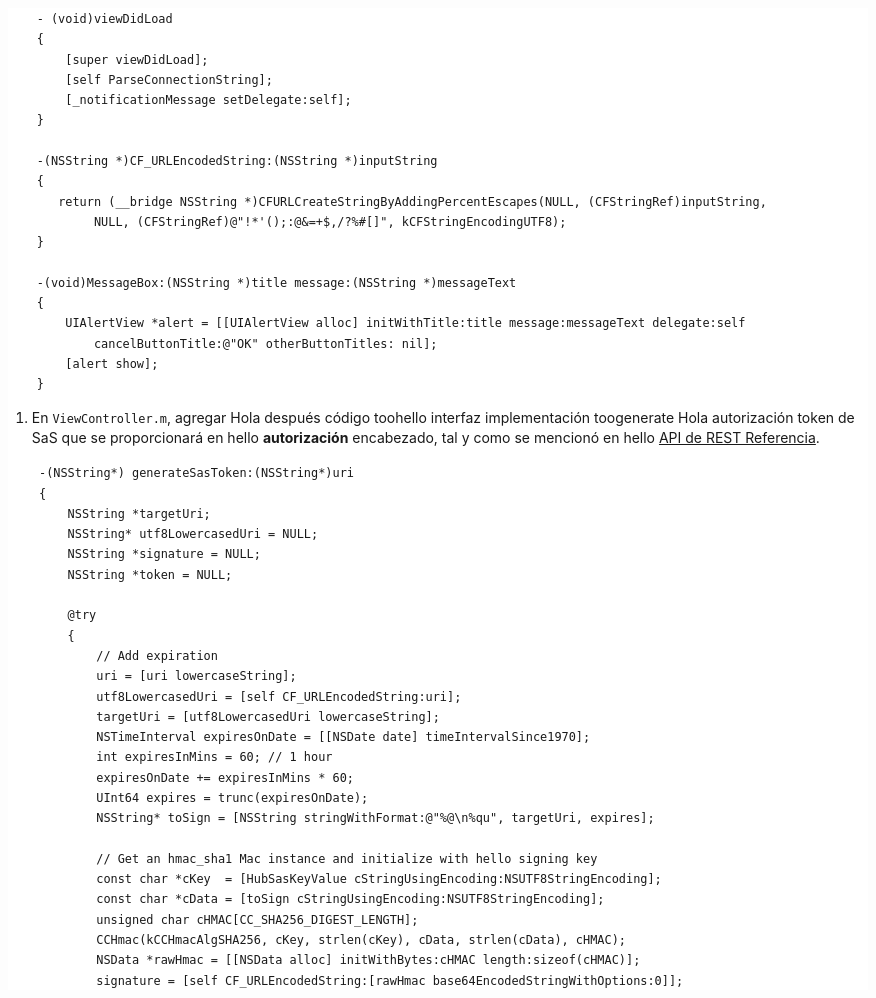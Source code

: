         - (void)viewDidLoad
        {
            [super viewDidLoad];
            [self ParseConnectionString];
            [_notificationMessage setDelegate:self];
        }

        -(NSString *)CF_URLEncodedString:(NSString *)inputString
        {
           return (__bridge NSString *)CFURLCreateStringByAddingPercentEscapes(NULL, (CFStringRef)inputString,
                NULL, (CFStringRef)@"!*'();:@&=+$,/?%#[]", kCFStringEncodingUTF8);
        }

        -(void)MessageBox:(NSString *)title message:(NSString *)messageText
        {
            UIAlertView *alert = [[UIAlertView alloc] initWithTitle:title message:messageText delegate:self
                cancelButtonTitle:@"OK" otherButtonTitles: nil];
            [alert show];
        }





1. En `ViewController.m`, agregar Hola después código toohello interfaz implementación toogenerate Hola autorización token de SaS que se proporcionará en hello **autorización** encabezado, tal y como se mencionó en hello [API de REST Referencia](http://msdn.microsoft.com/library/azure/dn495627.aspx).
   
        -(NSString*) generateSasToken:(NSString*)uri
        {
            NSString *targetUri;
            NSString* utf8LowercasedUri = NULL;
            NSString *signature = NULL;
            NSString *token = NULL;
   
            @try
            {
                // Add expiration
                uri = [uri lowercaseString];
                utf8LowercasedUri = [self CF_URLEncodedString:uri];
                targetUri = [utf8LowercasedUri lowercaseString];
                NSTimeInterval expiresOnDate = [[NSDate date] timeIntervalSince1970];
                int expiresInMins = 60; // 1 hour
                expiresOnDate += expiresInMins * 60;
                UInt64 expires = trunc(expiresOnDate);
                NSString* toSign = [NSString stringWithFormat:@"%@\n%qu", targetUri, expires];
   
                // Get an hmac_sha1 Mac instance and initialize with hello signing key
                const char *cKey  = [HubSasKeyValue cStringUsingEncoding:NSUTF8StringEncoding];
                const char *cData = [toSign cStringUsingEncoding:NSUTF8StringEncoding];
                unsigned char cHMAC[CC_SHA256_DIGEST_LENGTH];
                CCHmac(kCCHmacAlgSHA256, cKey, strlen(cKey), cData, strlen(cData), cHMAC);
                NSData *rawHmac = [[NSData alloc] initWithBytes:cHMAC length:sizeof(cHMAC)];
                signature = [self CF_URLEncodedString:[rawHmac base64EncodedStringWithOptions:0]];
   

[6]: ./media/notification-hubs-ios-get-started/notification-hubs-configure-ios.png
[8]: ./media/notification-hubs-ios-get-started/notification-hubs-create-ios-app.png
[9]: ./media/notification-hubs-ios-get-started/notification-hubs-create-ios-app2.png
[10]: ./media/notification-hubs-ios-get-started/notification-hubs-create-ios-app3.png
[11]: ./media/notification-hubs-ios-get-started/notification-hubs-xcode-product-name.png
[30]: ./media/notification-hubs-ios-get-started/notification-hubs-test-send.png
[31]: ./media/notification-hubs-ios-get-started/notification-hubs-ios-ui.png
[32]: ./media/notification-hubs-ios-get-started/notification-hubs-storyboard-view.png
[33]: ./media/notification-hubs-ios-get-started/notification-hubs-test1.png
[34]: ./media/notification-hubs-ios-get-started/notification-hubs-test2.png
[35]: ./media/notification-hubs-ios-get-started/notification-hubs-test3.png
[servicios móviles iOS SDK versión 1.2.4]: http://aka.ms/kymw2g
[Mobile Services iOS SDK]: http://go.microsoft.com/fwLink/?LinkID=266533
[Submit an app page]: http://go.microsoft.com/fwlink/p/?LinkID=266582
[My Applications]: http://go.microsoft.com/fwlink/p/?LinkId=262039
[Live SDK for Windows]: http://go.microsoft.com/fwlink/p/?LinkId=262253
[Get started with Mobile Services]: /develop/mobile/tutorials/get-started-ios
[Azure Classic Portal]: https://manage.windowsazure.com/
[Introducción a los centros de notificaciones]: http://msdn.microsoft.com/library/jj927170.aspx
[Xcode]: https://go.microsoft.com/fwLink/p/?LinkID=266532
[iOS Provisioning Portal]: http://go.microsoft.com/fwlink/p/?LinkId=272456
[Get started with push notifications in Mobile Services]: ../mobile-services-javascript-backend-ios-get-started-push.md
[Azure notificación centros de informar a los usuarios de iOS con back-end de .NET]: notification-hubs-aspnet-backend-ios-apple-apns-notification.md
[toosend de centros de notificaciones utilice noticias de última hora]: notification-hubs-ios-xplat-segmented-apns-push-notification.md
[locales y Guía de programación de notificaciones de inserción]: http://developer.apple.com/library/mac/#documentation/NetworkingInternet/Conceptual/RemoteNotificationsPG/Chapters/ApplePushService.html#//apple_ref/doc/uid/TP40008194-CH100-SW1
[Portal de Azure]: https://portal.azure.com